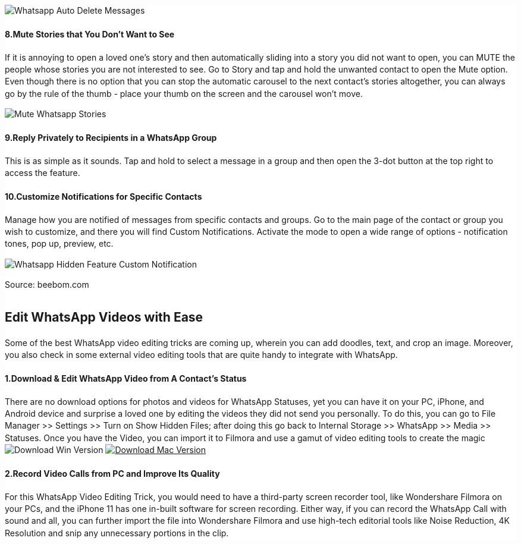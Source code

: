 ![Whatsapp Auto Delete Messages](https://images.wondershare.com/filmora/article-images/whatsapp-auto-delete-messages.png)

#### 8.Mute Stories that You Don’t Want to See

If it is annoying to open a loved one’s story and then automatically sliding into a story you did not want to open, you can MUTE the people whose stories you are not interested to see. Go to Story and tap and hold the unwanted contact to open the Mute option. Even though there is no option that you can stop the automatic carousel to the next contact’s stories altogether, you can always go by the rule of the thumb - place your thumb on the screen and the carousel won’t move.

![Mute Whatsapp Stories](https://images.wondershare.com/filmora/article-images/mute-whatsapp-stories.jpg)

#### 9.Reply Privately to Recipients in a WhatsApp Group

This is as simple as it sounds. Tap and hold to select a message in a group and then open the 3-dot button at the top right to access the feature.

#### 10.Customize Notifications for Specific Contacts

Manage how you are notified of messages from specific contacts and groups. Go to the main page of the contact or group you wish to customize, and there you will find Custom Notifications. Activate the mode to open a wide range of options - notification tones, pop up, preview, etc.

![Whatsapp Hidden Feature Custom Notification](https://images.wondershare.com/filmora/article-images/whatsapp-hidden-feature-custom-notification.jpg)

Source: beebom.com

## Edit WhatsApp Videos with Ease

Some of the best WhatsApp video editing tricks are coming up, wherein you can add doodles, text, and crop an image. Moreover, you also check in some external video editing tools that are quite handy to integrate with WhatsApp.

#### 1.Download & Edit WhatsApp Video from A Contact’s Status

There are no download options for photos and videos for WhatsApp Statuses, yet you can have it on your PC, iPhone, and Android device and surprise a loved one by editing the videos they did not send you personally. To do this, you can go to File Manager >> Settings >> Turn on Show Hidden Files; after doing this go back to Internal Storage >> WhatsApp >> Media >> Statuses. Once you have the Video, you can import it to Filmora and use a gamut of video editing tools to create the magic ![![Download Win Version](https://images.wondershare.com/filmora/guide/download-btn-win.jpg) ](https://tools.techidaily.com/wondershare/filmora/download/) [![Download Mac Version](https://images.wondershare.com/filmora/guide/download-btn-mac.jpg) ](https://tools.techidaily.com/wondershare/filmora/download/)

#### 2.Record Video Calls from PC and Improve Its Quality

For this WhatsApp Video Editing Trick, you would need to have a third-party screen recorder tool, like Wondershare Filmora on your PCs, and the iPhone 11 has one in-built software for screen recording. Either way, if you can record the WhatsApp Call with sound and all, you can further import the file into Wondershare Filmora and use high-tech editorial tools like Noise Reduction, 4K Resolution and snip any unnecessary portions in the clip.
